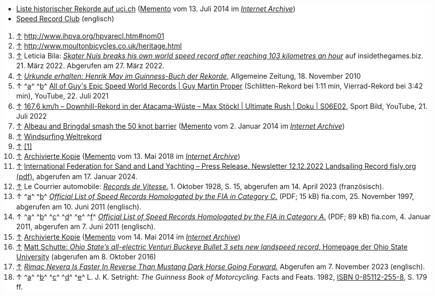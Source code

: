 * [Liste historischer Rekorde auf uci.ch](https://web.archive.org/web/20140713000909/http://www.uci.ch/templates/UCI/UCI1/layout.asp?MenuId=MTUxMjc&LangId=1) ([Memento](https://de.m.wikipedia.org/wiki/Web-Archivierung#Begrifflichkeiten "Web-Archivierung") vom 13. Juli 2014 im *[Internet Archive](https://de.m.wikipedia.org/wiki/Internet_Archive "Internet Archive")*)
* [Speed Record Club](http://www.speedrecordclub.com/records.php) (englisch)
1. [↑](#cite_ref-1) <http://www.ihpva.org/hpvarecl.htm#nom01>
2. [↑](#cite_ref-2) <http://www.moultonbicycles.co.uk/heritage.html>
3. [↑](#cite_ref-3) Leticia Bila: [*Skater Nuis breaks his own world speed record after reaching 103 kilometres an hour*](https://www.insidethegames.biz/articles/1120847/nuis-speed-record-103kmh) auf insidethegames.biz. 21. März 2022. Abgerufen am 27. März 2022.
4. [↑](#cite_ref-4) [*Urkunde erhalten: Henrik May im Guinness-Buch der Rekorde*](https://web.archive.org/web/20140325203437/http://www.az.com.na/sport/urkunde-erhalten.117346.php), Allgemeine Zeitung, 18. November 2010
5. ↑ ^[a](#cite_ref-Guy_Martin_5-0)^ ^[b](#cite_ref-Guy_Martin_5-1)^ [All of Guy's Epic Speed World Records | Guy Martin Proper](https://m.youtube.com/watch?v=cqPzVh80U3Q) (Schlitten-Rekord bei 1:11 min, Vierrad-Rekord bei 3:42 min), YouTube, 22. Juli 2021
6. [↑](#cite_ref-6) [167,6 km/h – Downhill-Rekord in der Atacama-Wüste – Max Stöckl | Ultimate Rush | Doku | S06E02](https://m.youtube.com/watch?v=aMLzKtrXWbE&t=22m00s), Sport Bild, YouTube, 21. Juli 2022
7. [↑](#cite_ref-7) [Albeau and Bringdal smash the 50 knot barrier](https://web.archive.org/web/20140102192903/http://www.neilpryde.de/news/latest/albeau-and-bringdal-smash-the-50-knot-barrier.html) ([Memento](https://de.m.wikipedia.org/wiki/Web-Archivierung#Begrifflichkeiten "Web-Archivierung") vom 2. Januar 2014 im *[Internet Archive](https://de.m.wikipedia.org/wiki/Internet_Archive "Internet Archive")*)
8. [↑](#cite_ref-8) [Windsurfing Weltrekord](http://www.ruegen-kite.de/news/2012-11-18/windsurfing-weltrekord.html)
9. [↑](#cite_ref-9) [[1]](http://www.sport1.de/mehr-sport/2015/11/antoine-albeau-knackt-geschwindigkeits-weltrekord-im-windsurfen)
10. [↑](#cite_ref-10) [Archivierte Kopie](https://web.archive.org/web/20180513112101/http://www.greenbird.co.uk/land-record) ([Memento](https://de.m.wikipedia.org/wiki/Web-Archivierung#Begrifflichkeiten "Web-Archivierung") vom 13. Mai 2018 im *[Internet Archive](https://de.m.wikipedia.org/wiki/Internet_Archive "Internet Archive")*)
11. [↑](#cite_ref-11) [International Federation for Sand and Land Yachting – Press Release. Newsletter 12.12.2022 Landsailing Record fisly.org (pdf)](https://www.fisly.org/newsletter/20221212_Landsailing_Record.pdf), abgerufen am 17. Januar 2024.
12. [↑](#cite_ref-12) Le Courrier automobile: [*Records de Vitesse.*](https://gallica.bnf.fr/ark:/12148/bpt6k97933763/f17) 1. Oktober 1928, S. 15, abgerufen am 14. April 2023 (französisch).
13. ↑ ^[a](#cite_ref-FIA_List_of_Records_Cat_C_13-0)^ ^[b](#cite_ref-FIA_List_of_Records_Cat_C_13-1)^ [*Official List of Speed Records Homologated by the FIA in Category C.*](http://argent.fia.com/web/fia-public.nsf/390A3F75C362FBD0C12577CE005A20A4/%24FILE/Liste%20Records%20Cat%20C-011110.pdf) (PDF; 15 kB) fia.com, 25. November 1997, abgerufen am 10. Juni 2011 (englisch).
14. ↑ ^[a](#cite_ref-FIA_List_of_Records_Cat_A_14-0)^ ^[b](#cite_ref-FIA_List_of_Records_Cat_A_14-1)^ ^[c](#cite_ref-FIA_List_of_Records_Cat_A_14-2)^ ^[d](#cite_ref-FIA_List_of_Records_Cat_A_14-3)^ ^[e](#cite_ref-FIA_List_of_Records_Cat_A_14-4)^ ^[f](#cite_ref-FIA_List_of_Records_Cat_A_14-5)^ [*Official List of Speed Records Homologated by the FIA in Category A.*](http://argent.fia.com/web/fia-public.nsf/D167033B0D09A227C125780E004ADA63/%24FILE/Liste%20Records%20Cat%20A-040111.pdf) (PDF; 89 kB) fia.com, 4. Januar 2011, abgerufen am 7. Juni 2011 (englisch).
15. [↑](#cite_ref-435_km/h:_Das_ist_das_schnellste_Auto_der_Welt_15-0) [Archivierte Kopie](https://web.archive.org/web/20140514105846/http://www.focus.de/auto/videos/hennessey-venom-gt-435-km-h-das-ist-das-schnellste-auto-der-welt_id_3644166.html) ([Memento](https://de.m.wikipedia.org/wiki/Web-Archivierung#Begrifflichkeiten "Web-Archivierung") vom 14. Mai 2014 im *[Internet Archive](https://de.m.wikipedia.org/wiki/Internet_Archive "Internet Archive")*)
16. [↑](#cite_ref-16) [Matt Schutte: *Ohio State’s all-electric Venturi Buckeye Bullet 3 sets new landspeed record*, Homepage der Ohio State University](https://news.osu.edu/news/2016/09/21/ohio-states-all-electric-venturi-buckeye-bullet-3-sets-new-landspeed-record/) (abgerufen am 8. Oktober 2016)
17. [↑](#cite_ref-17) [*Rimac Nevera Is Faster In Reverse Than Mustang Dark Horse Going Forward.*](https://www.motor1.com/news/695136/rimac-nevera-fastest-car-reverse/) Abgerufen am 7. November 2023 (englisch).
18. ↑ ^[a](#cite_ref-Set_18-0)^ ^[b](#cite_ref-Set_18-1)^ ^[c](#cite_ref-Set_18-2)^ ^[d](#cite_ref-Set_18-3)^ ^[e](#cite_ref-Set_18-4)^ L. J. K. Setright: *The Guinness Book of Motorcycling.* Facts and Feats. 1982, [ISBN 0-85112-255-8](https://de.m.wikipedia.org/wiki/Spezial:ISBN-Suche/0851122558), S. 179 ff.